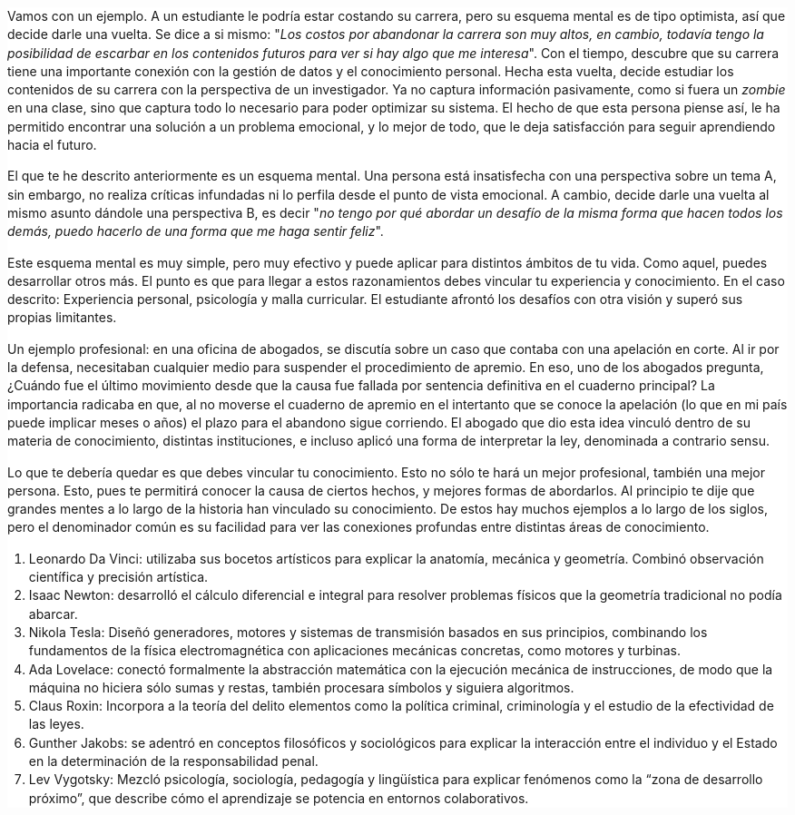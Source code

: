 Vamos con un ejemplo. A un estudiante le podría estar costando su carrera, pero su esquema mental es de tipo optimista, así que decide darle una vuelta. Se dice a si mismo: "*Los costos por abandonar la carrera son muy altos, en cambio, todavía tengo la posibilidad de escarbar en los contenidos futuros para ver si hay algo que me interesa*". Con el tiempo, descubre que su carrera tiene una importante conexión con la gestión de datos y el conocimiento personal. Hecha esta vuelta, decide estudiar los contenidos de su carrera con la perspectiva de un investigador. Ya no captura información pasivamente, como si fuera un *zombie* en una clase, sino que captura todo lo necesario para poder optimizar su sistema. El hecho de que esta persona piense así, le ha permitido encontrar una solución a un problema emocional, y lo mejor de todo, que le deja satisfacción para seguir aprendiendo hacia el futuro. 

El que te he descrito anteriormente es un esquema mental. Una persona está insatisfecha con una perspectiva sobre un tema A, sin embargo, no realiza críticas infundadas ni lo perfila desde el punto de vista emocional. A cambio, decide darle una vuelta al mismo asunto dándole una perspectiva B, es decir "*no tengo por qué abordar un desafío de la misma forma que hacen todos los demás, puedo hacerlo de una forma que me haga sentir feliz*".

Este esquema mental es muy simple, pero muy efectivo y puede aplicar para distintos ámbitos de tu vida. Como aquel, puedes desarrollar otros más. El punto es que para llegar a estos razonamientos debes vincular tu experiencia y conocimiento. En el caso descrito: Experiencia personal, psicología y malla curricular. El estudiante afrontó los desafíos con otra visión y superó sus propias limitantes. 

Un ejemplo profesional: en una oficina de abogados, se discutía sobre un caso que contaba con una apelación en corte. Al ir por la defensa, necesitaban cualquier medio para suspender el procedimiento de apremio. En eso, uno de los abogados pregunta, ¿Cuándo fue el último movimiento desde que la causa fue fallada por sentencia definitiva en el cuaderno principal? La importancia radicaba en que, al no moverse el cuaderno de apremio en el intertanto que se conoce la apelación (lo que en mi país puede implicar meses o años) el plazo para el abandono sigue corriendo. El abogado que dio esta idea vinculó dentro de su materia de conocimiento, distintas instituciones, e incluso aplicó una forma de interpretar la ley, denominada a contrario sensu. 

Lo que te debería quedar es que debes vincular tu conocimiento. Esto no sólo te hará un mejor profesional, también una mejor persona. Esto, pues te permitirá conocer la causa de ciertos hechos, y mejores formas de abordarlos. 
Al principio te dije que grandes mentes a lo largo de la historia han vinculado su conocimiento. De estos hay muchos ejemplos a lo largo de los siglos, pero el denominador común es su facilidad para ver las conexiones profundas entre distintas áreas de conocimiento. 

1. Leonardo Da Vinci: utilizaba sus bocetos artísticos para explicar la anatomía, mecánica y geometría. Combinó observación científica y precisión artística. 
2. Isaac Newton: desarrolló el cálculo diferencial e integral para resolver problemas físicos que la geometría tradicional no podía abarcar. 
3. Nikola Tesla: Diseñó generadores, motores y sistemas de transmisión basados en sus principios, combinando los fundamentos de la física electromagnética con aplicaciones mecánicas concretas, como motores y turbinas.
4. Ada Lovelace: conectó formalmente la abstracción matemática con la ejecución mecánica de instrucciones, de modo que la máquina no hiciera sólo sumas y restas, también procesara símbolos y siguiera algoritmos. 
5. Claus Roxin: Incorpora a la teoría del delito elementos como la política criminal, criminología y el estudio de la efectividad de las leyes. 
6. Gunther Jakobs: se adentró en conceptos filosóficos y sociológicos para explicar la interacción entre el individuo y el Estado en la determinación de la responsabilidad penal. 
7. Lev Vygotsky: Mezcló psicología, sociología, pedagogía y lingüística para explicar fenómenos como la “zona de desarrollo próximo”, que describe cómo el aprendizaje se potencia en entornos colaborativos.
